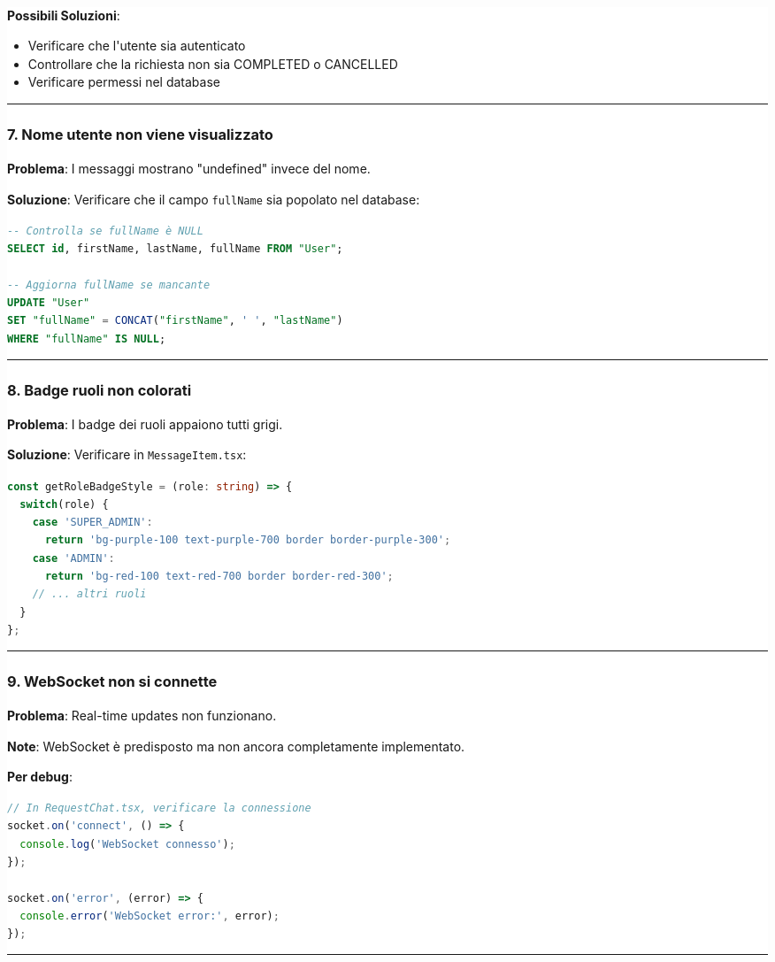 **Possibili Soluzioni**:
- Verificare che l'utente sia autenticato
- Controllare che la richiesta non sia COMPLETED o CANCELLED
- Verificare permessi nel database

---

### 7. Nome utente non viene visualizzato

**Problema**: I messaggi mostrano "undefined" invece del nome.

**Soluzione**:
Verificare che il campo `fullName` sia popolato nel database:
```sql
-- Controlla se fullName è NULL
SELECT id, firstName, lastName, fullName FROM "User";

-- Aggiorna fullName se mancante
UPDATE "User" 
SET "fullName" = CONCAT("firstName", ' ', "lastName")
WHERE "fullName" IS NULL;
```

---

### 8. Badge ruoli non colorati

**Problema**: I badge dei ruoli appaiono tutti grigi.

**Soluzione**:
Verificare in `MessageItem.tsx`:
```typescript
const getRoleBadgeStyle = (role: string) => {
  switch(role) {
    case 'SUPER_ADMIN':
      return 'bg-purple-100 text-purple-700 border border-purple-300';
    case 'ADMIN':
      return 'bg-red-100 text-red-700 border border-red-300';
    // ... altri ruoli
  }
};
```

---

### 9. WebSocket non si connette

**Problema**: Real-time updates non funzionano.

**Note**: WebSocket è predisposto ma non ancora completamente implementato.

**Per debug**:
```javascript
// In RequestChat.tsx, verificare la connessione
socket.on('connect', () => {
  console.log('WebSocket connesso');
});

socket.on('error', (error) => {
  console.error('WebSocket error:', error);
});
```

---
